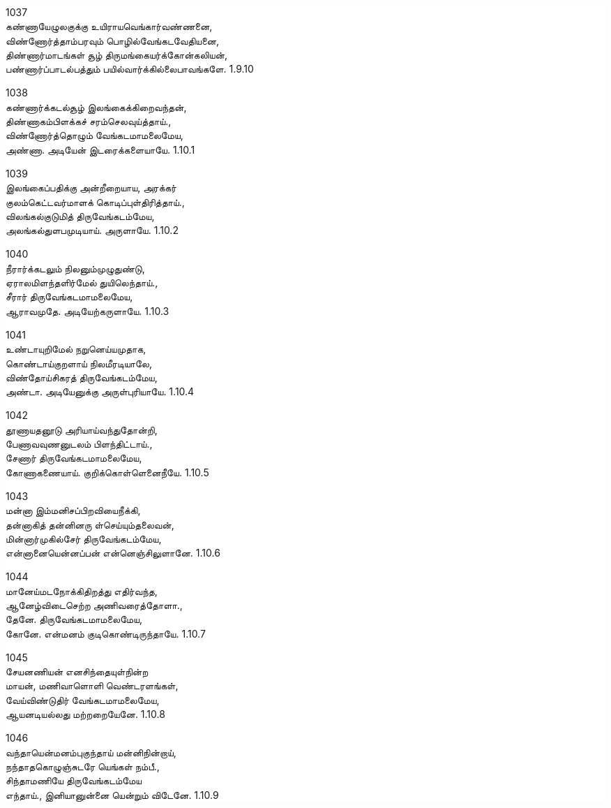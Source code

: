 1037  
கண்ணாயேழுலகுக்கு உயிராயவெங்கார்வண்ணனை,  
விண்ணோர்த்தாம்பரவும் பொழில்வேங்கடவேதியனை,  
திண்ணார்மாடங்கள் சூழ் திருமங்கையர்க்கோன்கலியன்,  
பண்ணார்ப்பாடல்பத்தும் பயில்வார்க்கில்லைபாவங்களே. 1.9.10  
  
1038  
கண்ணார்க்கடல்சூழ் இலங்கைக்கிறைவந்தன்,  
திண்ணாகம்பிளக்கச் சரம்செலவுய்த்தாய்.,  
விண்ணோர்த்தொழும் வேங்கடமாமலைமேய,  
அண்ணா. அடியேன் இடரைக்களையாயே. 1.10.1  
  
1039  
இலங்கைப்பதிக்கு அன்றீறையாய, அரக்கர்  
குலம்கெட்டவர்மாளக் கொடிப்புள்திரித்தாய்.,  
விலங்கல்குடுமித் திருவேங்கடம்மேய,  
அலங்கல்துளபமுடியாய். அருளாயே. 1.10.2  
  
1040  
நீரார்க்கடலும் நிலனும்முழுதுண்டு,  
ஏராலமிளந்தளிர்மேல் துயிலெந்தாய்.,  
சீரார் திருவேங்கடமாமலைமேய,  
ஆராவமுதே. அடியேற்கருளாயே. 1.10.3  
  
1041  
உண்டாயுறிமேல் நறுனெய்யமுதாக,  
கொண்டாய்குறளாய் நிலமீரடியாலே,  
விண்தோய்சிகரத் திருவேங்கடம்மேய,  
அண்டா. அடியேனுக்கு அருள்புரியாயே. 1.10.4  
  
1042  
தூணாயதனூடு அரியாய்வந்துதோன்றி,  
பேணாவவுணனுடலம் பிளந்திட்டாய்.,  
சேணார் திருவேங்கடமாமலைமேய,  
கோணாகணையாய். குறிக்கொள்ளெனைநீயே. 1.10.5  
  
1043  
மன்னா இம்மனிசப்பிறவியைநீக்கி,  
தன்னாகித் தன்னினரு ள்செய்யும்தலைவன்,  
மின்னார்முகில்சேர் திருவேங்கடம்மேய,  
என்னானையென்னப்பன் என்னெஞ்சிலுளானே. 1.10.6  
  
1044  
மானேய்மடநோக்கிதிறத்து எதிர்வந்த,  
ஆனேழ்விடைசெற்ற அணிவரைத்தோளா.,  
தேனே. திருவேங்கடமாமலைமேய,  
கோனே. என்மனம் குடிகொண்டிருந்தாயே. 1.10.7  
  
1045  
சேயனணியன் எனசிந்தையுள்நின்ற  
மாயன், மணிவாளொளி வெண்டரளங்கள்,  
வேய்விண்டுதிர் வேங்கடமாமலைமேய,  
ஆயனடியல்லது மற்றறையேனே. 1.10.8  
  
1046  
வந்தாயென்மனம்புகுந்தாய் மன்னிநின்றாய்,  
நந்தாதகொழுஞ்சுடரே யெங்கள் நம்பீ.,  
சிந்தாமணியே திருவேங்கடம்மேய  
எந்தாய்., இனியானுன்னை யென்றும் விடேனே. 1.10.9  
  